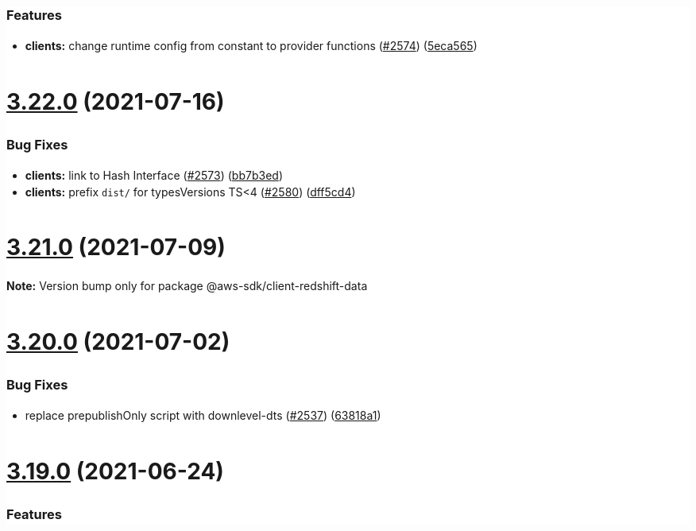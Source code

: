 
### Features

* **clients:** change runtime config from constant to provider functions ([#2574](https://github.com/aws/aws-sdk-js-v3/issues/2574)) ([5eca565](https://github.com/aws/aws-sdk-js-v3/commit/5eca565b5237a31ee4f18a2ecb4608099ccd55ac))





# [3.22.0](https://github.com/aws/aws-sdk-js-v3/compare/v3.21.0...v3.22.0) (2021-07-16)


### Bug Fixes

* **clients:** link to Hash Interface ([#2573](https://github.com/aws/aws-sdk-js-v3/issues/2573)) ([bb7b3ed](https://github.com/aws/aws-sdk-js-v3/commit/bb7b3edc152f2c33b0e1cf2848aba4231882c36d))
* **clients:** prefix `dist/` for typesVersions TS<4 ([#2580](https://github.com/aws/aws-sdk-js-v3/issues/2580)) ([dff5cd4](https://github.com/aws/aws-sdk-js-v3/commit/dff5cd4b6fa00453e938ce8f238c1542ee7ba3d6))





# [3.21.0](https://github.com/aws/aws-sdk-js-v3/compare/v3.20.0...v3.21.0) (2021-07-09)

**Note:** Version bump only for package @aws-sdk/client-redshift-data





# [3.20.0](https://github.com/aws/aws-sdk-js-v3/compare/v3.19.0...v3.20.0) (2021-07-02)


### Bug Fixes

* replace prepublishOnly script with downlevel-dts ([#2537](https://github.com/aws/aws-sdk-js-v3/issues/2537)) ([63818a1](https://github.com/aws/aws-sdk-js-v3/commit/63818a1e47b08af56f092031a01bbbff0a9af590))





# [3.19.0](https://github.com/aws/aws-sdk-js-v3/compare/v3.18.0...v3.19.0) (2021-06-24)


### Features
